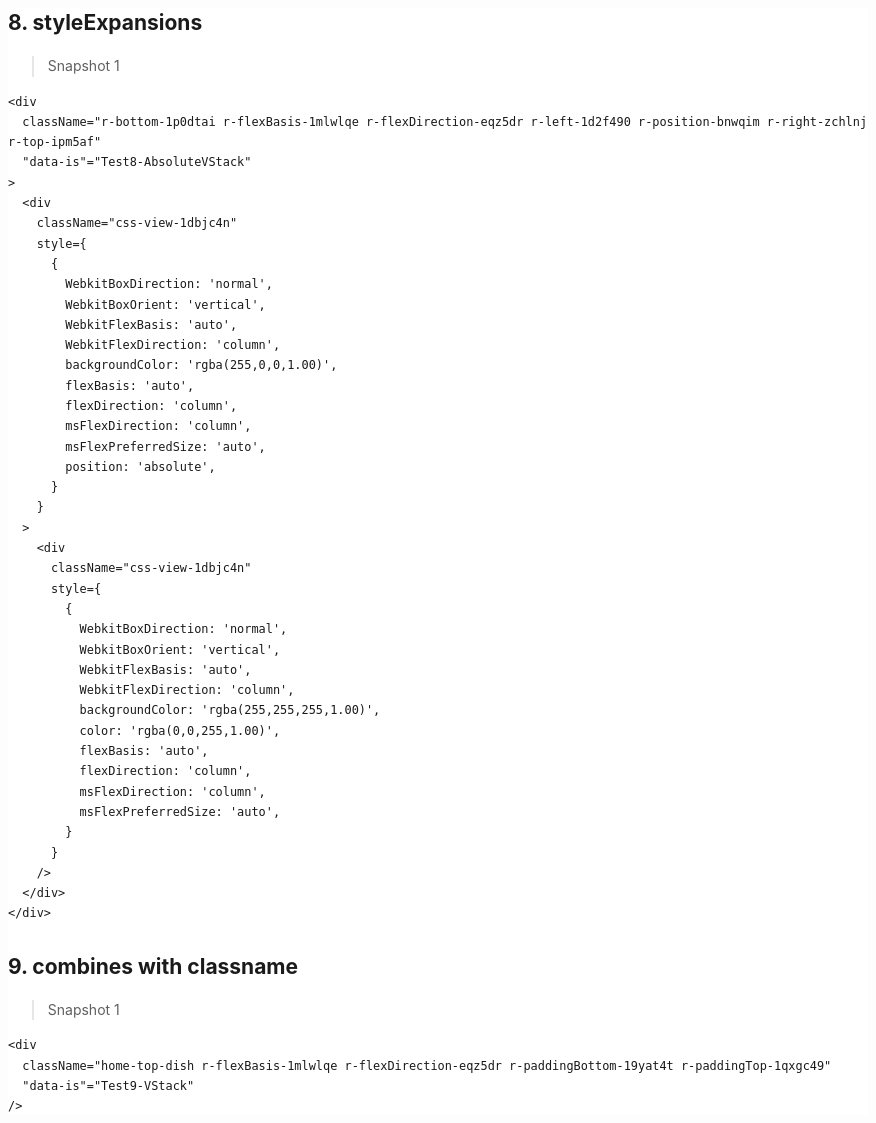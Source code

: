 ## 8. styleExpansions

> Snapshot 1

    <div
      className="r-bottom-1p0dtai r-flexBasis-1mlwlqe r-flexDirection-eqz5dr r-left-1d2f490 r-position-bnwqim r-right-zchlnj r-top-ipm5af"
      "data-is"="Test8-AbsoluteVStack"
    >
      <div
        className="css-view-1dbjc4n"
        style={
          {
            WebkitBoxDirection: 'normal',
            WebkitBoxOrient: 'vertical',
            WebkitFlexBasis: 'auto',
            WebkitFlexDirection: 'column',
            backgroundColor: 'rgba(255,0,0,1.00)',
            flexBasis: 'auto',
            flexDirection: 'column',
            msFlexDirection: 'column',
            msFlexPreferredSize: 'auto',
            position: 'absolute',
          }
        }
      >
        <div
          className="css-view-1dbjc4n"
          style={
            {
              WebkitBoxDirection: 'normal',
              WebkitBoxOrient: 'vertical',
              WebkitFlexBasis: 'auto',
              WebkitFlexDirection: 'column',
              backgroundColor: 'rgba(255,255,255,1.00)',
              color: 'rgba(0,0,255,1.00)',
              flexBasis: 'auto',
              flexDirection: 'column',
              msFlexDirection: 'column',
              msFlexPreferredSize: 'auto',
            }
          }
        />
      </div>
    </div>

## 9. combines with classname

> Snapshot 1

    <div
      className="home-top-dish r-flexBasis-1mlwlqe r-flexDirection-eqz5dr r-paddingBottom-19yat4t r-paddingTop-1qxgc49"
      "data-is"="Test9-VStack"
    />
